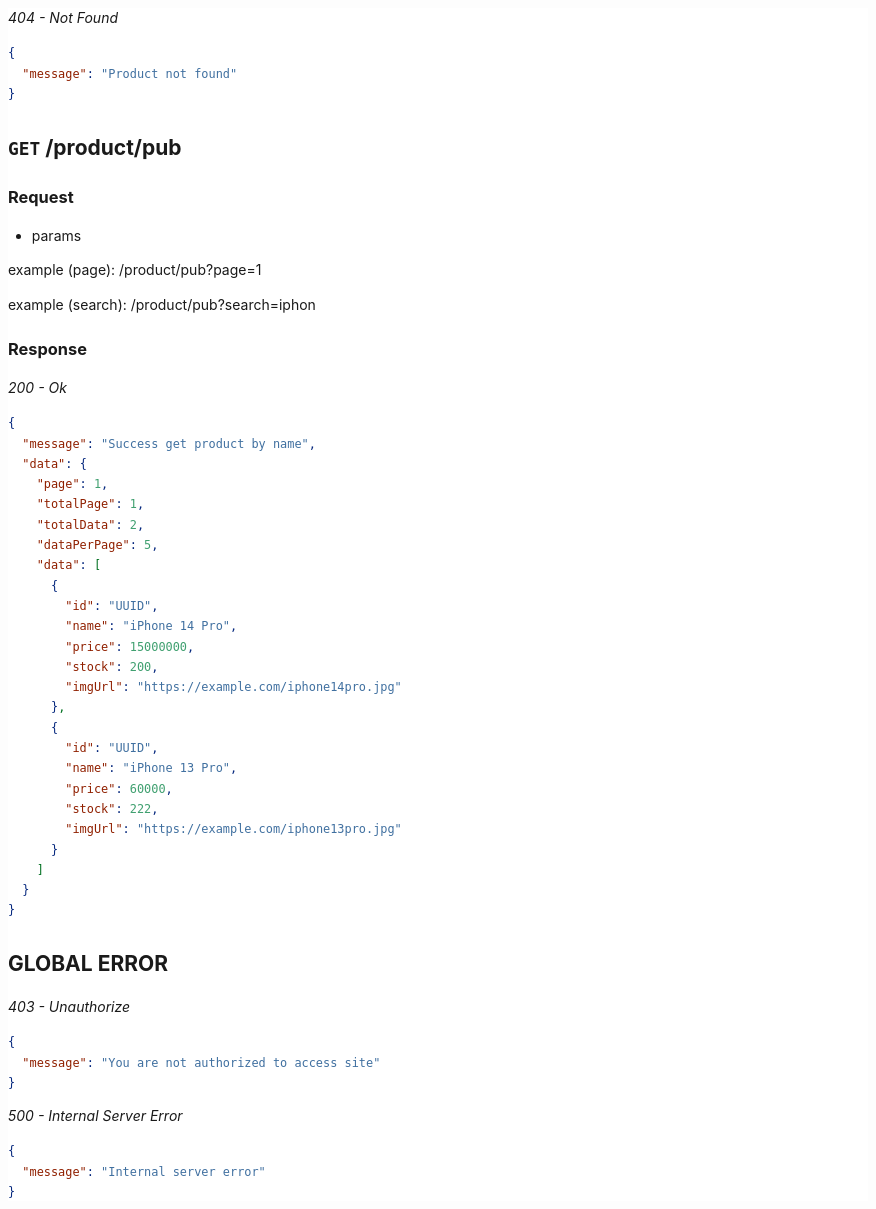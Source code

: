_404 - Not Found_

```json
{
  "message": "Product not found"
}
```

## `GET` /product/pub

### Request

- params

example (page): /product/pub?page=1

example (search): /product/pub?search=iphon

### Response

_200 - Ok_

```json
{
  "message": "Success get product by name",
  "data": {
    "page": 1,
    "totalPage": 1,
    "totalData": 2,
    "dataPerPage": 5,
    "data": [
      {
        "id": "UUID",
        "name": "iPhone 14 Pro",
        "price": 15000000,
        "stock": 200,
        "imgUrl": "https://example.com/iphone14pro.jpg"
      },
      {
        "id": "UUID",
        "name": "iPhone 13 Pro",
        "price": 60000,
        "stock": 222,
        "imgUrl": "https://example.com/iphone13pro.jpg"
      }
    ]
  }
}
```

## GLOBAL ERROR

_403 - Unauthorize_

```json
{
  "message": "You are not authorized to access site"
}
```

_500 - Internal Server Error_

```json
{
  "message": "Internal server error"
}
```
